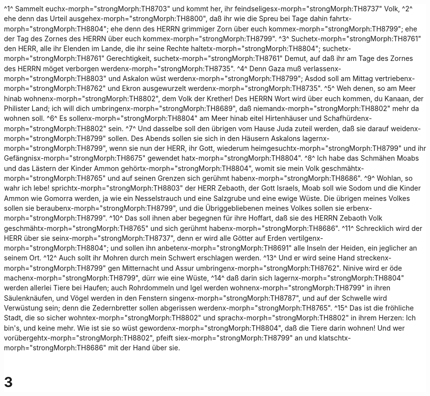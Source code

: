 ^1^ Sammelt euchx-morph="strongMorph:TH8703" und kommt her, ihr feindseligesx-morph="strongMorph:TH8737" Volk, ^2^ ehe denn das Urteil ausgehex-morph="strongMorph:TH8800", daß ihr wie die Spreu bei Tage dahin fahrtx-morph="strongMorph:TH8804"; ehe denn des HERRN grimmiger Zorn über euch kommex-morph="strongMorph:TH8799"; ehe der Tag des Zornes des HERRN über euch kommex-morph="strongMorph:TH8799". ^3^ Suchetx-morph="strongMorph:TH8761" den HERR, alle ihr Elenden im Lande, die ihr seine Rechte haltetx-morph="strongMorph:TH8804"; suchetx-morph="strongMorph:TH8761" Gerechtigkeit, suchetx-morph="strongMorph:TH8761" Demut, auf daß ihr am Tage des Zornes des HERRN möget verborgen werdenx-morph="strongMorph:TH8735". ^4^ Denn Gaza muß verlassenx-morph="strongMorph:TH8803" und Askalon wüst werdenx-morph="strongMorph:TH8799"; Asdod soll am Mittag vertriebenx-morph="strongMorph:TH8762" und Ekron ausgewurzelt werdenx-morph="strongMorph:TH8735". ^5^ Weh denen, so am Meer hinab wohnenx-morph="strongMorph:TH8802", dem Volk der Krether! Des HERRN Wort wird über euch kommen, du Kanaan, der Philister Land; ich will dich umbringenx-morph="strongMorph:TH8689", daß niemandx-morph="strongMorph:TH8802" mehr da wohnen soll. ^6^ Es sollenx-morph="strongMorph:TH8804" am Meer hinab eitel Hirtenhäuser und Schafhürdenx-morph="strongMorph:TH8802" sein. ^7^ Und dasselbe soll den übrigen vom Hause Juda zuteil werden, daß sie darauf weidenx-morph="strongMorph:TH8799" sollen. Des Abends sollen sie sich in den Häusern Askalons lagernx-morph="strongMorph:TH8799", wenn sie nun der HERR, ihr Gott, wiederum heimgesuchtx-morph="strongMorph:TH8799" und ihr Gefängnisx-morph="strongMorph:TH8675" gewendet hatx-morph="strongMorph:TH8804". ^8^ Ich habe das Schmähen Moabs und das Lästern der Kinder Ammon gehörtx-morph="strongMorph:TH8804", womit sie mein Volk geschmähtx-morph="strongMorph:TH8765" und auf seinen Grenzen sich gerühmt habenx-morph="strongMorph:TH8686". ^9^ Wohlan, so wahr ich lebe! sprichtx-morph="strongMorph:TH8803" der HERR Zebaoth, der Gott Israels, Moab soll wie Sodom und die Kinder Ammon wie Gomorra werden, ja wie ein Nesselstrauch und eine Salzgrube und eine ewige Wüste. Die übrigen meines Volkes sollen sie beraubenx-morph="strongMorph:TH8799", und die Übriggebliebenen meines Volkes sollen sie erbenx-morph="strongMorph:TH8799". ^10^ Das soll ihnen aber begegnen für ihre Hoffart, daß sie des HERRN Zebaoth Volk geschmähtx-morph="strongMorph:TH8765" und sich gerühmt habenx-morph="strongMorph:TH8686". ^11^ Schrecklich wird der HERR über sie seinx-morph="strongMorph:TH8737", denn er wird alle Götter auf Erden vertilgenx-morph="strongMorph:TH8804"; und sollen ihn anbetenx-morph="strongMorph:TH8691" alle Inseln der Heiden, ein jeglicher an seinem Ort. ^12^ Auch sollt ihr Mohren durch mein Schwert erschlagen werden. ^13^ Und er wird seine Hand streckenx-morph="strongMorph:TH8799" gen Mitternacht und Assur umbringenx-morph="strongMorph:TH8762". Ninive wird er öde machenx-morph="strongMorph:TH8799", dürr wie eine Wüste, ^14^ daß darin sich lagernx-morph="strongMorph:TH8804" werden allerlei Tiere bei Haufen; auch Rohrdommeln und Igel werden wohnenx-morph="strongMorph:TH8799" in ihren Säulenknäufen, und Vögel werden in den Fenstern singenx-morph="strongMorph:TH8787", und auf der Schwelle wird Verwüstung sein; denn die Zedernbretter sollen abgerissen werdenx-morph="strongMorph:TH8765". ^15^ Das ist die fröhliche Stadt, die so sicher wohntex-morph="strongMorph:TH8802" und sprachx-morph="strongMorph:TH8802" in ihrem Herzen: Ich bin's, und keine mehr. Wie ist sie so wüst gewordenx-morph="strongMorph:TH8804", daß die Tiere darin wohnen! Und wer vorübergehtx-morph="strongMorph:TH8802", pfeift siex-morph="strongMorph:TH8799" an und klatschtx-morph="strongMorph:TH8686" mit der Hand über sie. 

# 3 